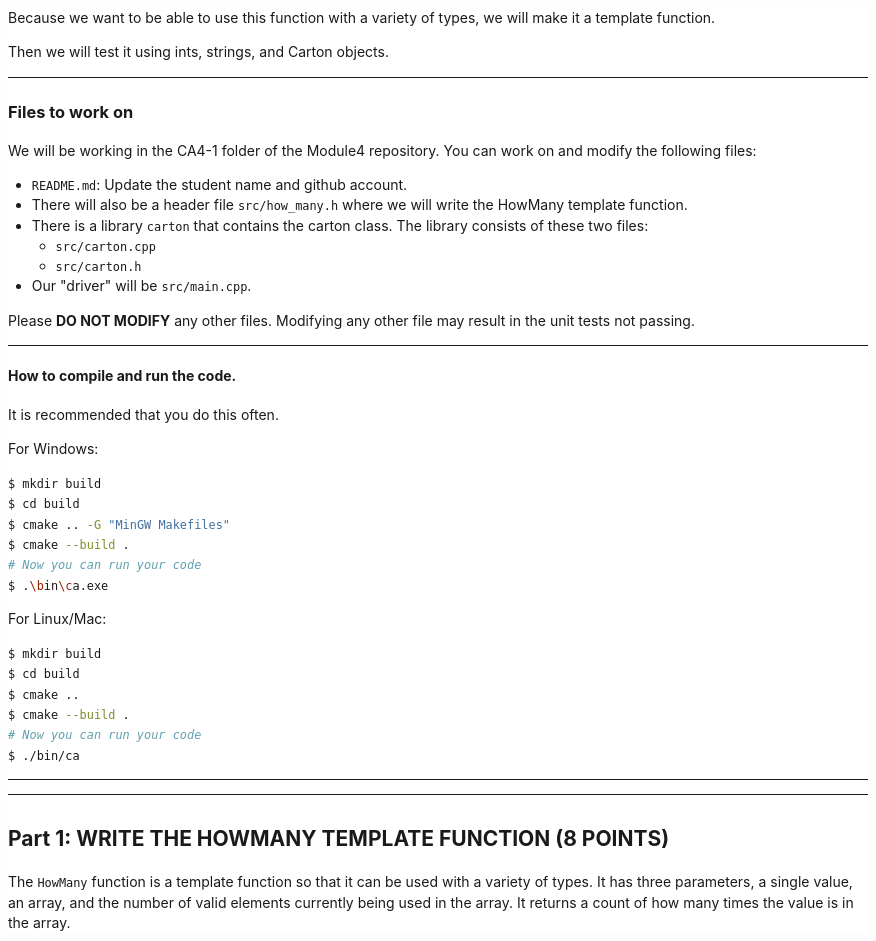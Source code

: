 Because we want to be able 
to use this function with a variety of types, we will make it a 
template function.

Then we will test it using ints, strings, and Carton objects.

---
### Files to work on
We will be working in the CA4-1 folder of the Module4 repository. You can work 
on and modify the following files:
- `README.md`: Update the student name and github account.
- There will also be a header file `src/how_many.h` where we will write the 
   HowMany template function.
- There is a library `carton` that contains the carton class. The library 
  consists of these two files:
  - `src/carton.cpp`
  - `src/carton.h`
- Our "driver" will be `src/main.cpp`.

Please **DO NOT MODIFY** any other files. Modifying any other file may result 
in the unit tests not passing.

---

#### How to compile and run the code. 

It is recommended that you do this often.

For Windows:
```bash
$ mkdir build
$ cd build
$ cmake .. -G "MinGW Makefiles"
$ cmake --build .
# Now you can run your code
$ .\bin\ca.exe
```
For Linux/Mac:
```bash
$ mkdir build
$ cd build
$ cmake ..
$ cmake --build .
# Now you can run your code
$ ./bin/ca
```

---
---

## Part 1: WRITE THE HOWMANY TEMPLATE FUNCTION (8 POINTS)

The `HowMany` function is a template function so that it can be used with a 
variety of types. It has three parameters, a single value, an array, and the 
number of valid elements currently being used in the array. It returns a 
count of how many times the value is in the array.
